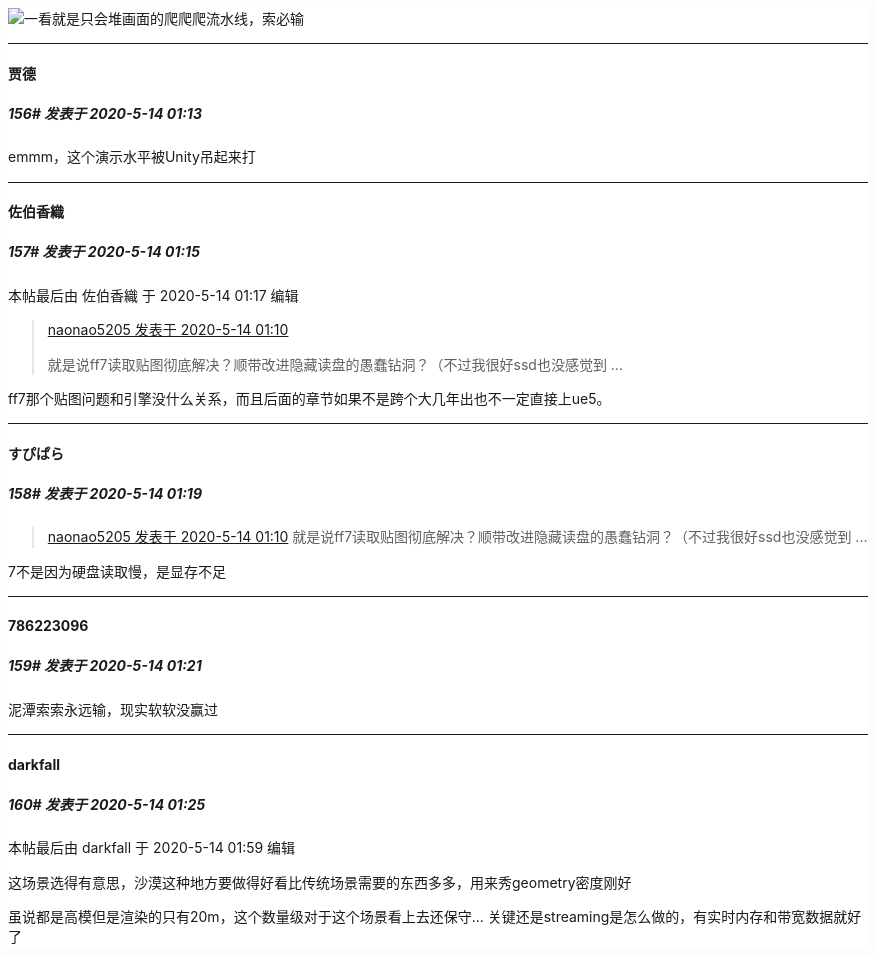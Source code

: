 <img src="https://static.saraba1st.com/image/smiley/face2017/048.png" referrerpolicy="no-referrer">一看就是只会堆画面的爬爬爬流水线，索必输


-----

####  贾德  
##### 156#       发表于 2020-5-14 01:13


emmm，这个演示水平被Unity吊起来打


-----

####  佐伯香織  
##### 157#       发表于 2020-5-14 01:15


 本帖最后由 佐伯香織 于 2020-5-14 01:17 编辑 
<blockquote><a href="httphttps://bbs.saraba1st.com/2b/forum.php?mod=redirect&amp;goto=findpost&amp;pid=47410590&amp;ptid=1934833" target="_blank">naonao5205 发表于 2020-5-14 01:10</a>

就是说ff7读取贴图彻底解决？顺带改进隐藏读盘的愚蠢钻洞？（不过我很好ssd也没感觉到 ...</blockquote>
ff7那个贴图问题和引擎没什么关系，而且后面的章节如果不是跨个大几年出也不一定直接上ue5。


-----

####  すぴぱら  
##### 158#       发表于 2020-5-14 01:19


<blockquote><a href="httphttps://bbs.saraba1st.com/2b/forum.php?mod=redirect&amp;goto=findpost&amp;pid=47410590&amp;ptid=1934833" target="_blank">naonao5205 发表于 2020-5-14 01:10</a>
 就是说ff7读取贴图彻底解决？顺带改进隐藏读盘的愚蠢钻洞？（不过我很好ssd也没感觉到 ...</blockquote>
7不是因为硬盘读取慢，是显存不足


-----

####  786223096  
##### 159#       发表于 2020-5-14 01:21


泥潭索索永远输，现实软软没赢过


-----

####  darkfall  
##### 160#       发表于 2020-5-14 01:25


 本帖最后由 darkfall 于 2020-5-14 01:59 编辑 

这场景选得有意思，沙漠这种地方要做得好看比传统场景需要的东西多多，用来秀geometry密度刚好

虽说都是高模但是渲染的只有20m，这个数量级对于这个场景看上去还保守... 关键还是streaming是怎么做的，有实时内存和带宽数据就好了

